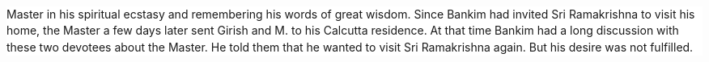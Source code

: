 Master in his spiritual ecstasy and remembering his words of great wisdom.
Since Bankim had invited Sri Ramakrishna to visit his home, the Master a few days later
sent Girish and M. to his Calcutta residence. At that time Bankim had a long discussion
with these two devotees about the Master. He told them that he wanted to visit Sri
Ramakrishna again. But his desire was not fulfilled.



